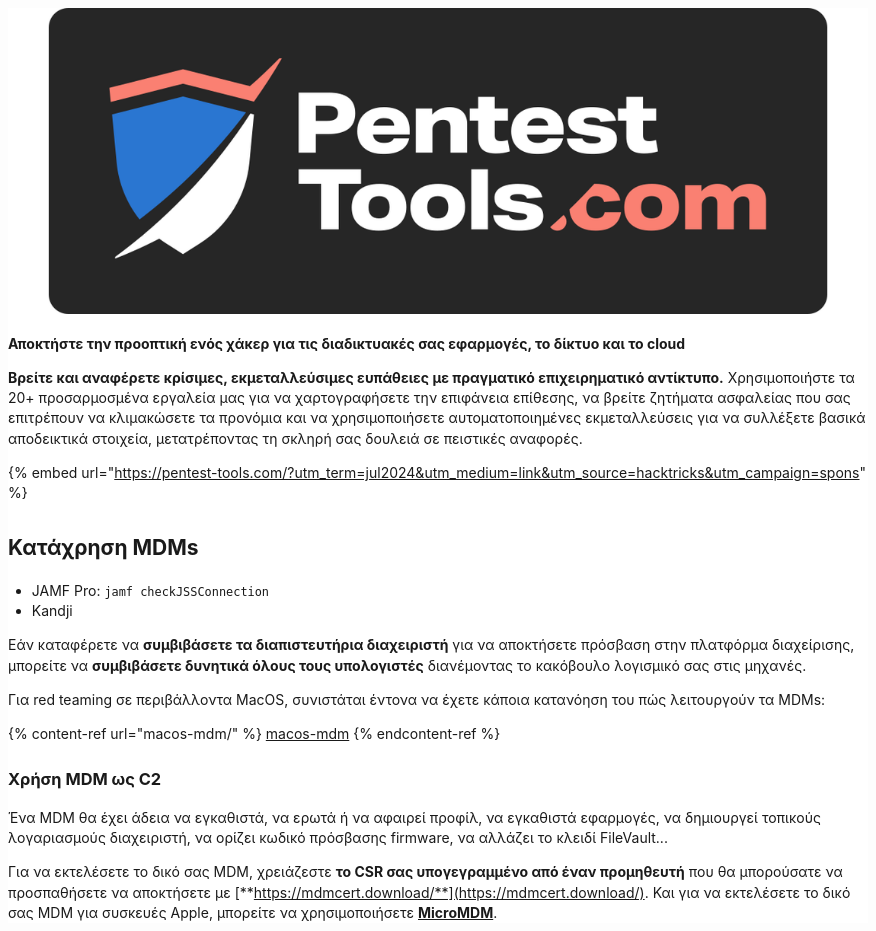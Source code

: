 <figure><img src="/.gitbook/assets/pentest-tools.svg" alt=""><figcaption></figcaption></figure>

**Αποκτήστε την προοπτική ενός χάκερ για τις διαδικτυακές σας εφαρμογές, το δίκτυο και το cloud**

**Βρείτε και αναφέρετε κρίσιμες, εκμεταλλεύσιμες ευπάθειες με πραγματικό επιχειρηματικό αντίκτυπο.** Χρησιμοποιήστε τα 20+ προσαρμοσμένα εργαλεία μας για να χαρτογραφήσετε την επιφάνεια επίθεσης, να βρείτε ζητήματα ασφαλείας που σας επιτρέπουν να κλιμακώσετε τα προνόμια και να χρησιμοποιήσετε αυτοματοποιημένες εκμεταλλεύσεις για να συλλέξετε βασικά αποδεικτικά στοιχεία, μετατρέποντας τη σκληρή σας δουλειά σε πειστικές αναφορές.

{% embed url="https://pentest-tools.com/?utm_term=jul2024&utm_medium=link&utm_source=hacktricks&utm_campaign=spons" %}

## Κατάχρηση MDMs

* JAMF Pro: `jamf checkJSSConnection`
* Kandji

Εάν καταφέρετε να **συμβιβάσετε τα διαπιστευτήρια διαχειριστή** για να αποκτήσετε πρόσβαση στην πλατφόρμα διαχείρισης, μπορείτε να **συμβιβάσετε δυνητικά όλους τους υπολογιστές** διανέμοντας το κακόβουλο λογισμικό σας στις μηχανές.

Για red teaming σε περιβάλλοντα MacOS, συνιστάται έντονα να έχετε κάποια κατανόηση του πώς λειτουργούν τα MDMs:

{% content-ref url="macos-mdm/" %}
[macos-mdm](macos-mdm/)
{% endcontent-ref %}

### Χρήση MDM ως C2

Ένα MDM θα έχει άδεια να εγκαθιστά, να ερωτά ή να αφαιρεί προφίλ, να εγκαθιστά εφαρμογές, να δημιουργεί τοπικούς λογαριασμούς διαχειριστή, να ορίζει κωδικό πρόσβασης firmware, να αλλάζει το κλειδί FileVault...

Για να εκτελέσετε το δικό σας MDM, χρειάζεστε **το CSR σας υπογεγραμμένο από έναν προμηθευτή** που θα μπορούσατε να προσπαθήσετε να αποκτήσετε με [**https://mdmcert.download/**](https://mdmcert.download/). Και για να εκτελέσετε το δικό σας MDM για συσκευές Apple, μπορείτε να χρησιμοποιήσετε [**MicroMDM**](https://github.com/micromdm/micromdm).
